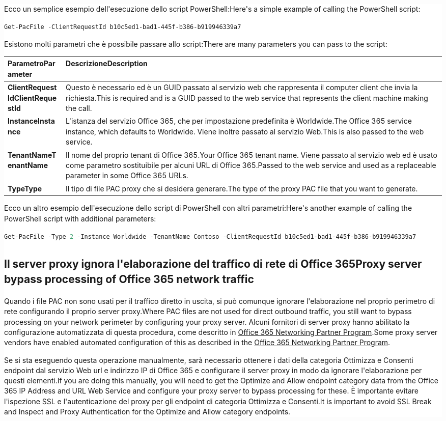 <span data-ttu-id="a2063-148">Ecco un semplice esempio dell'esecuzione dello script PowerShell:</span><span class="sxs-lookup"><span data-stu-id="a2063-148">Here's a simple example of calling the PowerShell script:</span></span>

```powershell
Get-PacFile -ClientRequestId b10c5ed1-bad1-445f-b386-b919946339a7
```

<span data-ttu-id="a2063-149">Esistono molti parametri che è possibile passare allo script:</span><span class="sxs-lookup"><span data-stu-id="a2063-149">There are many parameters you can pass to the script:</span></span>

| <span data-ttu-id="a2063-150">Parametro</span><span class="sxs-lookup"><span data-stu-id="a2063-150">Parameter</span></span> | <span data-ttu-id="a2063-151">Descrizione</span><span class="sxs-lookup"><span data-stu-id="a2063-151">Description</span></span> |
|:-----|:-----|
|<span data-ttu-id="a2063-152">**ClientRequestId**</span><span class="sxs-lookup"><span data-stu-id="a2063-152">**ClientRequestId**</span></span> <br/> |<span data-ttu-id="a2063-153">Questo è necessario ed è un GUID passato al servizio web che rappresenta il computer client che invia la richiesta.</span><span class="sxs-lookup"><span data-stu-id="a2063-153">This is required and is a GUID passed to the web service that represents the client machine making the call.</span></span> <br/> |
|<span data-ttu-id="a2063-154">**Instance**</span><span class="sxs-lookup"><span data-stu-id="a2063-154">**Instance**</span></span> <br/> |<span data-ttu-id="a2063-155">L'istanza del servizio Office 365, che per impostazione predefinita è Worldwide.</span><span class="sxs-lookup"><span data-stu-id="a2063-155">The Office 365 service instance, which defaults to Worldwide.</span></span> <span data-ttu-id="a2063-156">Viene inoltre passato al servizio Web.</span><span class="sxs-lookup"><span data-stu-id="a2063-156">This is also passed to the web service.</span></span> <br/> |
|<span data-ttu-id="a2063-157">**TenantName**</span><span class="sxs-lookup"><span data-stu-id="a2063-157">**TenantName**</span></span> <br/> |<span data-ttu-id="a2063-158">Il nome del proprio tenant di Office 365.</span><span class="sxs-lookup"><span data-stu-id="a2063-158">Your Office 365 tenant name.</span></span> <span data-ttu-id="a2063-159">Viene passato al servizio web ed è usato come parametro sostituibile per alcuni URL di Office 365.</span><span class="sxs-lookup"><span data-stu-id="a2063-159">Passed to the web service and used as a replaceable parameter in some Office 365 URLs.</span></span> <br/> |
|<span data-ttu-id="a2063-160">**Type**</span><span class="sxs-lookup"><span data-stu-id="a2063-160">**Type**</span></span> <br/> |<span data-ttu-id="a2063-161">Il tipo di file PAC proxy che si desidera generare.</span><span class="sxs-lookup"><span data-stu-id="a2063-161">The type of the proxy PAC file that you want to generate.</span></span> <br/> |

<span data-ttu-id="a2063-162">Ecco un altro esempio dell'esecuzione dello script di PowerShell con altri parametri:</span><span class="sxs-lookup"><span data-stu-id="a2063-162">Here's another example of calling the PowerShell script with additional parameters:</span></span>

```powershell
Get-PacFile -Type 2 -Instance Worldwide -TenantName Contoso -ClientRequestId b10c5ed1-bad1-445f-b386-b919946339a7
```

## <a name="proxy-server-bypass-processing-of-office-365-network-traffic"></a><span data-ttu-id="a2063-163">Il server proxy ignora l'elaborazione del traffico di rete di Office 365</span><span class="sxs-lookup"><span data-stu-id="a2063-163">Proxy server bypass processing of Office 365 network traffic</span></span>

<span data-ttu-id="a2063-164">Quando i file PAC non sono usati per il traffico diretto in uscita, si può comunque ignorare l'elaborazione nel proprio perimetro di rete configurando il proprio server proxy.</span><span class="sxs-lookup"><span data-stu-id="a2063-164">Where PAC files are not used for direct outbound traffic, you still want to bypass processing on your network perimeter by configuring your proxy server.</span></span> <span data-ttu-id="a2063-165">Alcuni fornitori di server proxy hanno abilitato la configurazione automatizzata di questa procedura, come descritto in [Office 365 Networking Partner Program](microsoft-365-networking-partner-program.md).</span><span class="sxs-lookup"><span data-stu-id="a2063-165">Some proxy server vendors have enabled automated configuration of this as described in the [Office 365 Networking Partner Program](microsoft-365-networking-partner-program.md).</span></span>

<span data-ttu-id="a2063-166">Se si sta eseguendo questa operazione manualmente, sarà necessario ottenere i dati della categoria Ottimizza e Consenti endpoint dal servizio Web url e indirizzo IP di Office 365 e configurare il server proxy in modo da ignorare l'elaborazione per questi elementi.</span><span class="sxs-lookup"><span data-stu-id="a2063-166">If you are doing this manually, you will need to get the Optimize and Allow endpoint category data from the Office 365 IP Address and URL Web Service and configure your proxy server to bypass processing for these.</span></span> <span data-ttu-id="a2063-167">È importante evitare l'ispezione SSL e l'autenticazione del proxy per gli endpoint di categoria Ottimizza e Consenti.</span><span class="sxs-lookup"><span data-stu-id="a2063-167">It is important to avoid SSL Break and Inspect and Proxy Authentication for the Optimize and Allow category endpoints.</span></span>
  